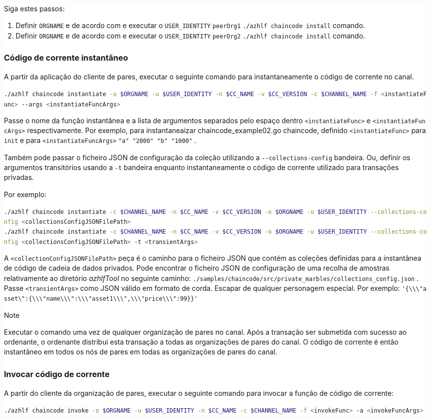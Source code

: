 Siga estes passos:  

1.  Definir `ORGNAME` e de acordo com e executar o `USER_IDENTITY` `peerOrg1` `./azhlf chaincode install` comando.  
2.  Definir `ORGNAME` e de acordo com e executar o `USER_IDENTITY` `peerOrg2` `./azhlf chaincode install` comando.  

### <a name="instantiate-chaincode"></a>Código de corrente instantâneo  

A partir da aplicação do cliente de pares, executar o seguinte comando para instantaneamente o código de corrente no canal.  

```bash
./azhlf chaincode instantiate -o $ORGNAME -u $USER_IDENTITY -n $CC_NAME -v $CC_VERSION -c $CHANNEL_NAME -f <instantiateFunc> --args <instantiateFuncArgs>
```

Passe o nome da função instantânea e a lista de argumentos separados pelo espaço dentro `<instantiateFunc>` e `<instantiateFuncArgs>` respectivamente. Por exemplo, para instantaneaizar chaincode_example02.go chaincode, definido `<instantiateFunc>` para `init` e para `<instantiateFuncArgs>` `"a" "2000" "b" "1000"` .

Também pode passar o ficheiro JSON de configuração da coleção utilizando a `--collections-config` bandeira. Ou, definir os argumentos transitórios usando a `-t` bandeira enquanto instantaneamente o código de corrente utilizado para transações privadas.

Por exemplo:

```bash
./azhlf chaincode instantiate -c $CHANNEL_NAME -n $CC_NAME -v $CC_VERSION -o $ORGNAME -u $USER_IDENTITY --collections-config <collectionsConfigJSONFilePath>
./azhlf chaincode instantiate -c $CHANNEL_NAME -n $CC_NAME -v $CC_VERSION -o $ORGNAME -u $USER_IDENTITY --collections-config <collectionsConfigJSONFilePath> -t <transientArgs>
```

A `<collectionConfigJSONFilePath>` peça é o caminho para o ficheiro JSON que contém as coleções definidas para a instantânea de código de cadeia de dados privados. Pode encontrar o ficheiro JSON de configuração de uma recolha de amostras relativamente ao diretório *azhlfTool* no seguinte caminho: `./samples/chaincode/src/private_marbles/collections_config.json` .
Passe `<transientArgs>` como JSON válido em formato de corda. Escapar de qualquer personagem especial. Por exemplo: `'{\\\"asset\":{\\\"name\\\":\\\"asset1\\\",\\\"price\\\":99}}'`

> [!NOTE]
> Executar o comando uma vez de qualquer organização de pares no canal. Após a transação ser submetida com sucesso ao ordenante, o ordenante distribui esta transação a todas as organizações de pares do canal. O código de corrente é então instantâneo em todos os nós de pares em todas as organizações de pares do canal.  

### <a name="invoke-chaincode"></a>Invocar código de corrente  

A partir do cliente da organização de pares, executar o seguinte comando para invocar a função de código de corrente:  

```bash
./azhlf chaincode invoke -o $ORGNAME -u $USER_IDENTITY -n $CC_NAME -c $CHANNEL_NAME -f <invokeFunc> -a <invokeFuncArgs>  
```
